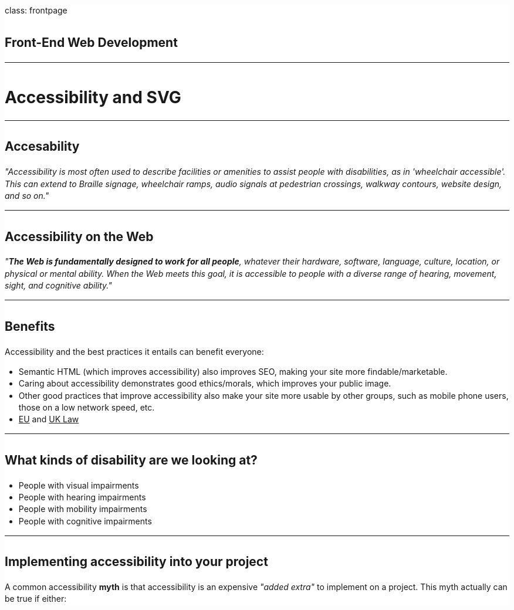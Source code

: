 class: frontpage

<div>
  <h2>Front-End Web Development</h2>
  <hr/>
  <h1>Accessibility and SVG</h1>
</div>

---

## Accesability

_"Accessibility is most often used to describe facilities or amenities to assist people with disabilities, as in 'wheelchair accessible'. This can extend to Braille signage, wheelchair ramps, audio signals at pedestrian crossings, walkway contours, website design, and so on."_

---

## Accessibility on the Web

_"**The Web is fundamentally designed to work for all people**, whatever their hardware, software, language, culture, location, or physical or mental ability. When the Web meets this goal, it is accessible to people with a diverse range of hearing, movement, sight, and cognitive ability."_

---

## Benefits

Accessibility and the best practices it entails can benefit everyone:

- Semantic HTML (which improves accessibility) also improves SEO, making your site more findable/marketable.
- Caring about accessibility demonstrates good ethics/morals, which improves your public image.
- Other good practices that improve accessibility also make your site more usable by other groups, such as mobile phone users, those on a low network speed, etc.
- [EU](http://eur-lex.europa.eu/eli/dir/2016/2102/oj) and [UK Law](http://www.legislation.gov.uk/ukpga/2010/15/contents)

---

## What kinds of disability are we looking at?

- People with visual impairments
- People with hearing impairments
- People with mobility impairments
- People with cognitive impairments

---

## Implementing accessibility into your project

A common accessibility **myth** is that accessibility is an expensive _"added extra"_ to implement on a project. This myth actually can be true if either:
